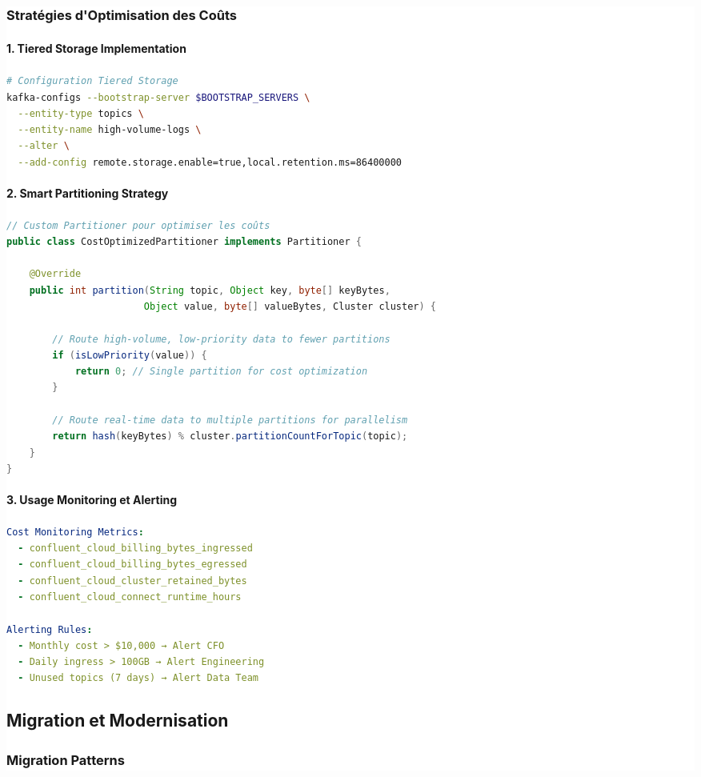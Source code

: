 ### Stratégies d'Optimisation des Coûts

#### 1. Tiered Storage Implementation

```bash
# Configuration Tiered Storage
kafka-configs --bootstrap-server $BOOTSTRAP_SERVERS \
  --entity-type topics \
  --entity-name high-volume-logs \
  --alter \
  --add-config remote.storage.enable=true,local.retention.ms=86400000
```

#### 2. Smart Partitioning Strategy

```java
// Custom Partitioner pour optimiser les coûts
public class CostOptimizedPartitioner implements Partitioner {
    
    @Override
    public int partition(String topic, Object key, byte[] keyBytes,
                        Object value, byte[] valueBytes, Cluster cluster) {
        
        // Route high-volume, low-priority data to fewer partitions
        if (isLowPriority(value)) {
            return 0; // Single partition for cost optimization
        }
        
        // Route real-time data to multiple partitions for parallelism
        return hash(keyBytes) % cluster.partitionCountForTopic(topic);
    }
}
```

#### 3. Usage Monitoring et Alerting

```yaml
Cost Monitoring Metrics:
  - confluent_cloud_billing_bytes_ingressed
  - confluent_cloud_billing_bytes_egressed  
  - confluent_cloud_cluster_retained_bytes
  - confluent_cloud_connect_runtime_hours

Alerting Rules:
  - Monthly cost > $10,000 → Alert CFO
  - Daily ingress > 100GB → Alert Engineering
  - Unused topics (7 days) → Alert Data Team
```

## Migration et Modernisation

### Migration Patterns
